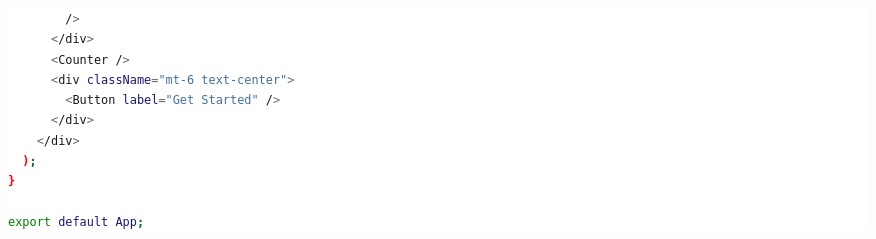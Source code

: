 ```bash
        />
      </div>
      <Counter />
      <div className="mt-6 text-center">
        <Button label="Get Started" />
      </div>
    </div>
  );
}

export default App;
```










